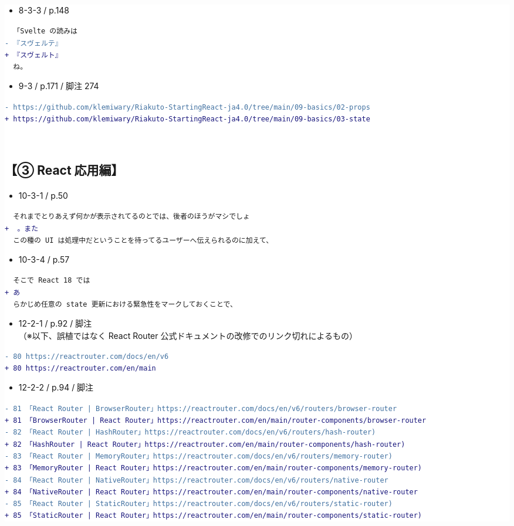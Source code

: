 - 8-3-3 / p.148

```diff
  「Svelte の読みは
- 『スヴェルテ』
+ 『スヴェルト』
  ね。
```

- 9-3 / p.171 / 脚注 274

```diff
- https://github.com/klemiwary/Riakuto-StartingReact-ja4.0/tree/main/09-basics/02-props
+ https://github.com/klemiwary/Riakuto-StartingReact-ja4.0/tree/main/09-basics/03-state
```

<br />

## 【③ React 応用編】

- 10-3-1 / p.50

```diff
  それまでとりあえず何かが表示されてるのとでは、後者のほうがマシでしょ
+  。また
  この種の UI は処理中だということを待ってるユーザーへ伝えられるのに加えて、
```

- 10-3-4 / p.57

```diff
  そこで React 18 では
+ あ
  らかじめ任意の state 更新における緊急性をマークしておくことで、
```

- 12-2-1 / p.92 / 脚注  
  （※以下、誤植ではなく React Router 公式ドキュメントの改修でのリンク切れによるもの）

```diff
- 80 https://reactrouter.com/docs/en/v6
+ 80 https://reactrouter.com/en/main
```

- 12-2-2 / p.94 / 脚注

```diff
- 81 「React Router | BrowserRouter」https://reactrouter.com/docs/en/v6/routers/browser-router
+ 81 「BrowserRouter | React Router」https://reactrouter.com/en/main/router-components/browser-router
- 82 「React Router | HashRouter」https://reactrouter.com/docs/en/v6/routers/hash-router)
+ 82 「HashRouter | React Router」https://reactrouter.com/en/main/router-components/hash-router)
- 83 「React Router | MemoryRouter」https://reactrouter.com/docs/en/v6/routers/memory-router)
+ 83 「MemoryRouter | React Router」https://reactrouter.com/en/main/router-components/memory-router)
- 84 「React Router | NativeRouter」https://reactrouter.com/docs/en/v6/routers/native-router
+ 84 「NativeRouter | React Router」https://reactrouter.com/en/main/router-components/native-router
- 85 「React Router | StaticRouter」https://reactrouter.com/docs/en/v6/routers/static-router)
+ 85 「StaticRouter | React Router」https://reactrouter.com/en/main/router-components/static-router)
```
